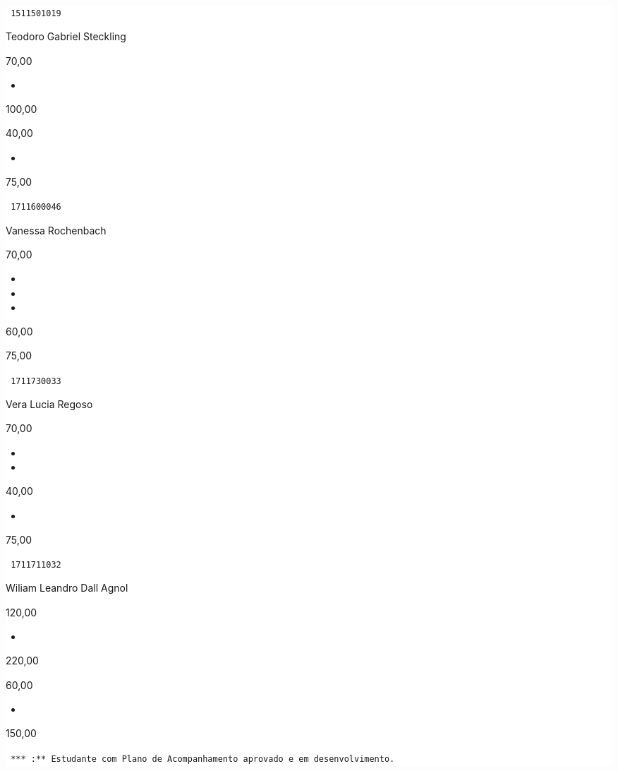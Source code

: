      1511501019

   Teodoro Gabriel Steckling

   70,00

   -

   100,00

   40,00

   -

   75,00

     1711600046

   Vanessa Rochenbach

   70,00

   -

   -

   -

   60,00

   75,00

     1711730033

   Vera Lucia Regoso

   70,00

   -

   -

   40,00

   -

   75,00

     1711711032

   Wiliam Leandro Dall Agnol

   120,00

   -

   220,00

   60,00

   -

   150,00

     *** :** Estudante com Plano de Acompanhamento aprovado e em desenvolvimento.
